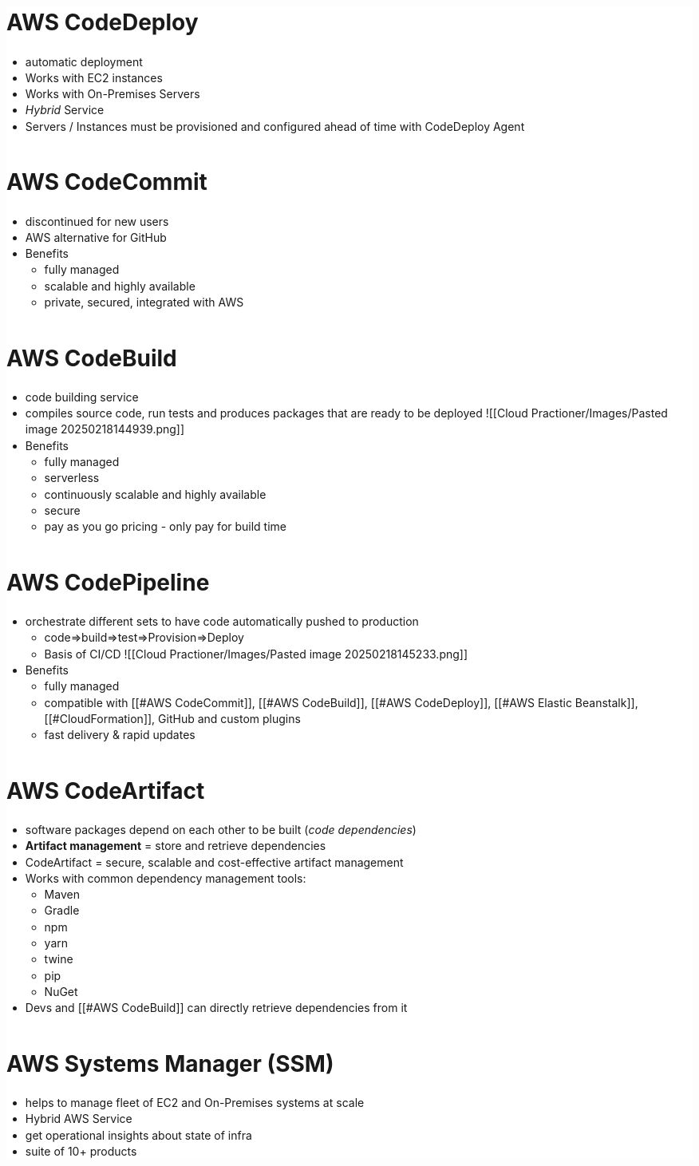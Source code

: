 # AWS CodeDeploy
- automatic deployment
- Works with EC2 instances
- Works with On-Premises Servers
- *Hybrid* Service
- Servers / Instances must be provisioned and configured ahead of time with CodeDeploy Agent

# AWS CodeCommit
- discontinued for new users
- AWS alternative for GitHub
- Benefits
	- fully managed
	- scalable and highly available
	- private, secured, integrated with AWS

# AWS CodeBuild
- code building service
- compiles source code, run tests and produces packages that are ready to be deployed
![[Cloud Practioner/Images/Pasted image 20250218144939.png]] 
- Benefits
	- fully managed
	- serverless
	- continuously scalable and highly available
	- secure
	- pay as you go pricing - only pay for build time
# AWS CodePipeline
- orchestrate different sets to have code automatically pushed to production
	- code=>build=>test=>Provision=>Deploy
	- Basis of CI/CD
![[Cloud Practioner/Images/Pasted image 20250218145233.png]] 
- Benefits
	- fully managed
	- compatible with [[#AWS CodeCommit]], [[#AWS CodeBuild]], [[#AWS CodeDeploy]], [[#AWS Elastic Beanstalk]], [[#CloudFormation]], GitHub and custom plugins
	- fast delivery & rapid updates

# AWS CodeArtifact
- software packages depend on each other to be built (*code dependencies*)
- **Artifact management** = store and retrieve dependencies
- CodeArtifact = secure, scalable and cost-effective artifact management
- Works with common dependency management tools:
	- Maven
	- Gradle
	- npm
	- yarn
	- twine
	- pip
	- NuGet
 - Devs and [[#AWS CodeBuild]] can directly retrieve dependencies from it
# AWS Systems Manager (SSM)
- helps to manage fleet of EC2 and On-Premises systems at scale
- Hybrid AWS Service
- get operational insights about state of infra
- suite of 10+ products